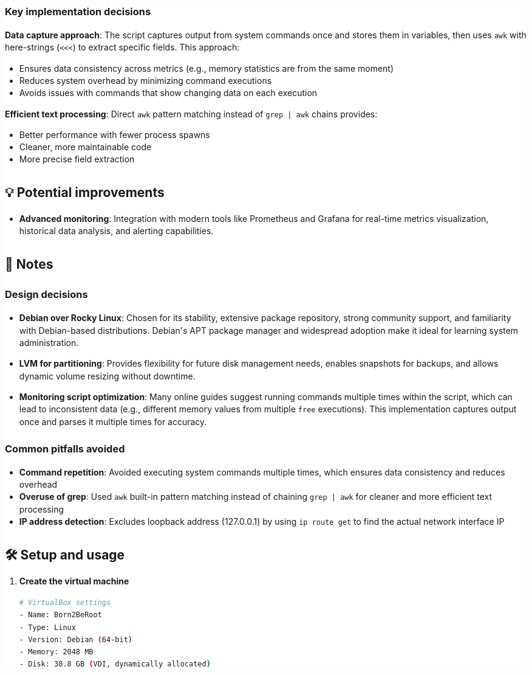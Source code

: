 ### Key implementation decisions

**Data capture approach**: The script captures output from system commands once and stores them in variables, then uses `awk` with here-strings (`<<<`) to extract specific fields. This approach:
- Ensures data consistency across metrics (e.g., memory statistics are from the same moment)
- Reduces system overhead by minimizing command executions
- Avoids issues with commands that show changing data on each execution

**Efficient text processing**: Direct `awk` pattern matching instead of `grep | awk` chains provides:
- Better performance with fewer process spawns
- Cleaner, more maintainable code
- More precise field extraction

## 💡 Potential improvements

- **Advanced monitoring**: Integration with modern tools like Prometheus and Grafana for real-time metrics visualization, historical data analysis, and alerting capabilities.

## 📝 Notes

### Design decisions

- **Debian over Rocky Linux**: Chosen for its stability, extensive package repository, strong community support, and familiarity with Debian-based distributions. Debian's APT package manager and widespread adoption make it ideal for learning system administration.

- **LVM for partitioning**: Provides flexibility for future disk management needs, enables snapshots for backups, and allows dynamic volume resizing without downtime.

- **Monitoring script optimization**: Many online guides suggest running commands multiple times within the script, which can lead to inconsistent data (e.g., different memory values from multiple `free` executions). This implementation captures output once and parses it multiple times for accuracy.

### Common pitfalls avoided

- **Command repetition**: Avoided executing system commands multiple times, which ensures data consistency and reduces overhead
- **Overuse of grep**: Used `awk` built-in pattern matching instead of chaining `grep | awk` for cleaner and more efficient text processing
- **IP address detection**: Excludes loopback address (127.0.0.1) by using `ip route get` to find the actual network interface IP

## 🛠️ Setup and usage

1. **Create the virtual machine**
   ```bash
   # VirtualBox settings
   - Name: Born2BeRoot
   - Type: Linux
   - Version: Debian (64-bit)
   - Memory: 2048 MB
   - Disk: 30.8 GB (VDI, dynamically allocated)
   ```
